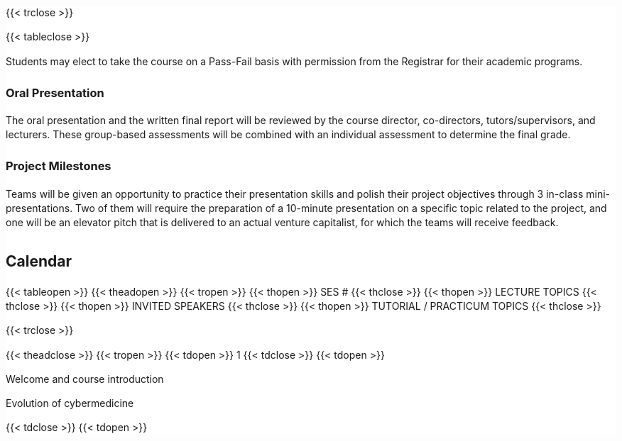 {{< trclose >}}

{{< tableclose >}}

Students may elect to take the course on a Pass-Fail basis with permission from the Registrar for their academic programs.

### Oral Presentation

The oral presentation and the written final report will be reviewed by the course director, co-directors, tutors/supervisors, and lecturers. These group-based assessments will be combined with an individual assessment to determine the final grade.

### Project Milestones

Teams will be given an opportunity to practice their presentation skills and polish their project objectives through 3 in-class mini-presentations. Two of them will require the preparation of a 10-minute presentation on a specific topic related to the project, and one will be an elevator pitch that is delivered to an actual venture capitalist, for which the teams will receive feedback.

Calendar
--------

{{< tableopen >}}
{{< theadopen >}}
{{< tropen >}}
{{< thopen >}}
SES #
{{< thclose >}}
{{< thopen >}}
LECTURE TOPICS
{{< thclose >}}
{{< thopen >}}
INVITED SPEAKERS
{{< thclose >}}
{{< thopen >}}
TUTORIAL / PRACTICUM TOPICS
{{< thclose >}}

{{< trclose >}}

{{< theadclose >}}
{{< tropen >}}
{{< tdopen >}}
1
{{< tdclose >}}
{{< tdopen >}}


Welcome and course introduction

Evolution of cybermedicine


{{< tdclose >}}
{{< tdopen >}}
